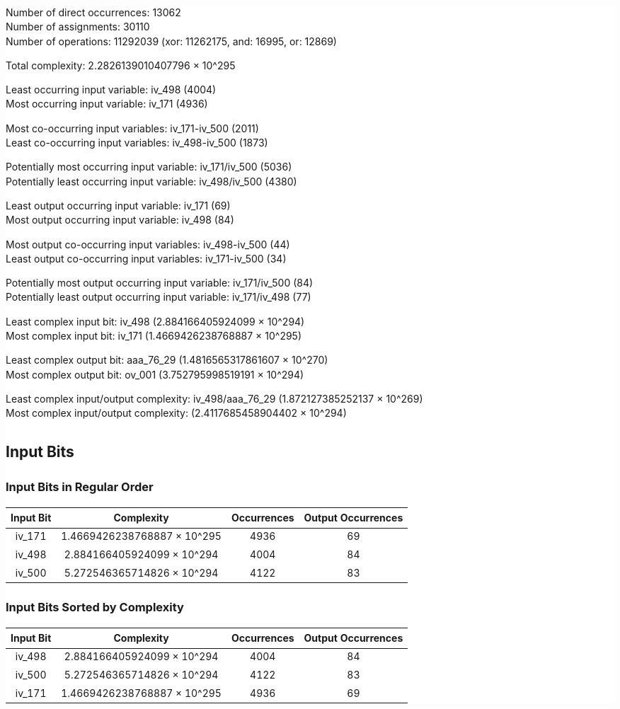 Number of direct occurrences: 13062  
Number of assignments: 30110  
Number of operations: 11292039
(xor: 11262175,
and: 16995,
or: 12869)

Total complexity: 2.2826139010407796 × 10^295

Least occurring input variable: iv_498 (4004)  
Most occurring input variable: iv_171 (4936)

Most co-occurring input variables: iv_171-iv_500 (2011)  
Least co-occurring input variables: iv_498-iv_500 (1873)

Potentially most occurring input variable: iv_171/iv_500 (5036)  
Potentially least occurring input variable: iv_498/iv_500 (4380)

Least output occurring input variable: iv_171 (69)  
Most output occurring input variable: iv_498 (84)

Most output co-occurring input variables: iv_498-iv_500 (44)  
Least output co-occurring input variables: iv_171-iv_500 (34)

Potentially most output occurring input variable: iv_171/iv_500 (84)  
Potentially least output occurring input variable: iv_171/iv_498 (77)

Least complex input bit: iv_498 (2.884166405924099 × 10^294)  
Most complex input bit: iv_171 (1.4669426238768887 × 10^295)

Least complex output bit: aaa_76_29 (1.4816565317861607 × 10^270)  
Most complex output bit: ov_001 (3.752795998519191 × 10^294)

Least complex input/output complexity: iv_498/aaa_76_29 (1.872127385252137 × 10^269)  
Most complex input/output complexity:  (2.4117685458904402 × 10^294)

## Input Bits

### Input Bits in Regular Order

| Input Bit | Complexity | Occurrences | Output Occurrences |
|:---------:|:----------:|:-----------:|:------------------:|
| iv_171 | 1.4669426238768887 × 10^295 | 4936 | 69 |
| iv_498 | 2.884166405924099 × 10^294 | 4004 | 84 |
| iv_500 | 5.272546365714826 × 10^294 | 4122 | 83 |

### Input Bits Sorted by Complexity

| Input Bit | Complexity | Occurrences | Output Occurrences |
|:---------:|:----------:|:-----------:|:------------------:|
| iv_498 | 2.884166405924099 × 10^294 | 4004 | 84 |
| iv_500 | 5.272546365714826 × 10^294 | 4122 | 83 |
| iv_171 | 1.4669426238768887 × 10^295 | 4936 | 69 |
